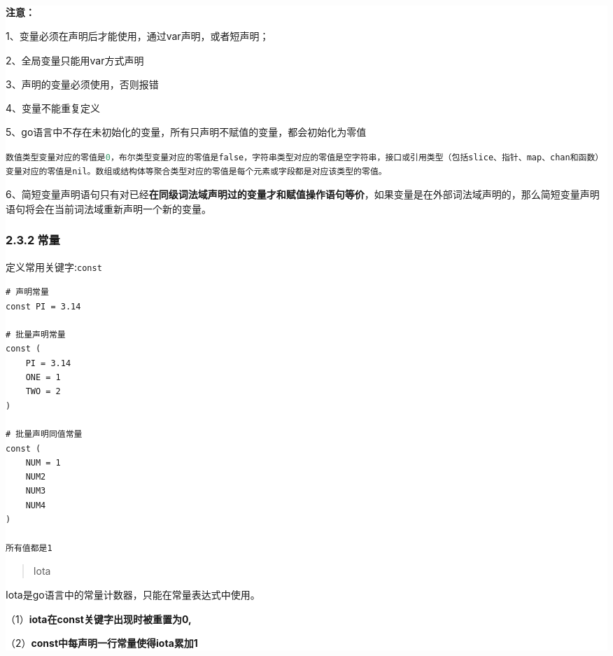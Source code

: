 **注意：**

1、变量必须在声明后才能使用，通过var声明，或者短声明；

2、全局变量只能用var方式声明

3、声明的变量必须使用，否则报错

4、变量不能重复定义

5、go语言中不存在未初始化的变量，所有只声明不赋值的变量，都会初始化为零值

```go
数值类型变量对应的零值是0，布尔类型变量对应的零值是false，字符串类型对应的零值是空字符串，接口或引用类型（包括slice、指针、map、chan和函数）变量对应的零值是nil。数组或结构体等聚合类型对应的零值是每个元素或字段都是对应该类型的零值。
```

6、简短变量声明语句只有对已经**在同级词法域声明过的变量才和赋值操作语句等价**，如果变量是在外部词法域声明的，那么简短变量声明语句将会在当前词法域重新声明一个新的变量。







### 2.3.2 常量

定义常用关键字:`const`

```shell
# 声明常量
const PI = 3.14

# 批量声明常量
const (
	PI = 3.14
	ONE = 1
	TWO = 2
)

# 批量声明同值常量
const (
	NUM = 1
	NUM2
	NUM3
	NUM4
)

所有值都是1

```



> Iota

Iota是go语言中的常量计数器，只能在常量表达式中使用。

（1）**iota在const关键字出现时被重置为0,**

（2）**const中每声明一行常量使得iota累加1**
